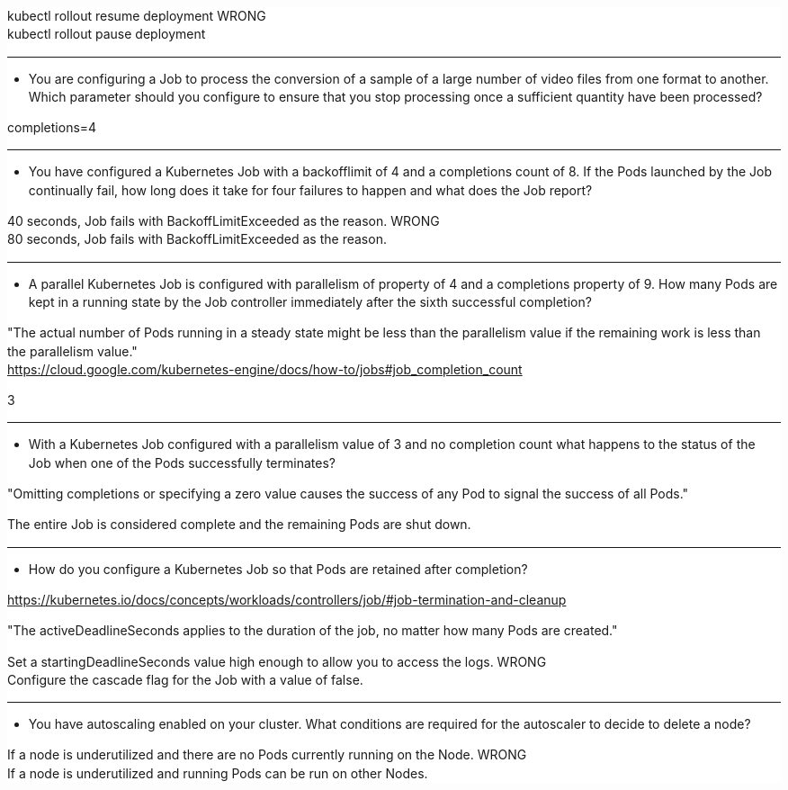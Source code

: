 kubectl rollout resume deployment WRONG  
kubectl rollout pause deployment 

-----

- You are configuring a Job to process the conversion of a sample of a large number of video files from one format to another. Which parameter should you configure to ensure that you stop processing once a sufficient quantity have been processed?

completions=4

-----

- You have configured a Kubernetes Job with a backofflimit of 4 and a completions count of 8. If the Pods launched by the Job continually fail, how long does it take for four failures to happen and what does the Job report?

40 seconds, Job fails with BackoffLimitExceeded as the reason. WRONG   
80 seconds, Job fails with BackoffLimitExceeded as the reason.

-----

- A parallel Kubernetes Job is configured with parallelism of property of 4 and a completions property of 9. How many Pods are kept in a running state by the Job controller immediately after the sixth successful completion?

"The actual number of Pods running in a steady state might be less than the parallelism value if the remaining work is less than the parallelism value."  
https://cloud.google.com/kubernetes-engine/docs/how-to/jobs#job_completion_count  

3

-----

- With a Kubernetes Job configured with a parallelism value of 3 and no completion count what happens to the status of the Job when one of the Pods successfully terminates?

"Omitting completions or specifying a zero value causes the success of any Pod to signal the success of all Pods."  

The entire Job is considered complete and the remaining Pods are shut down.  

-----

- How do you configure a Kubernetes Job so that Pods are retained after completion?

https://kubernetes.io/docs/concepts/workloads/controllers/job/#job-termination-and-cleanup

"The activeDeadlineSeconds applies to the duration of the job, no matter how many Pods are created." 

Set a startingDeadlineSeconds value high enough to allow you to access the logs. WRONG   
Configure the cascade flag for the Job with a value of false.

-----

- You have autoscaling enabled on your cluster. What conditions are required for the autoscaler to decide to delete a node?

If a node is underutilized and there are no Pods currently running on the Node. WRONG    
If a node is underutilized and running Pods can be run on other Nodes. 
